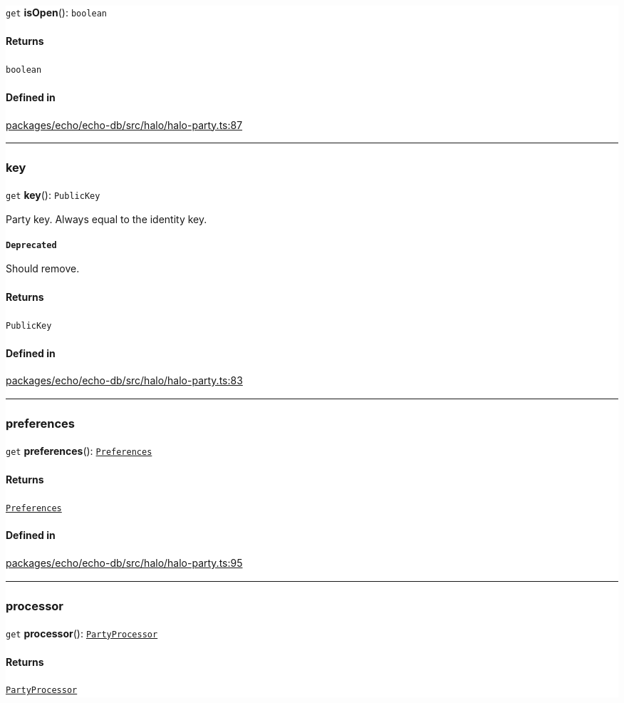 `get` **isOpen**(): `boolean`

#### Returns

`boolean`

#### Defined in

[packages/echo/echo-db/src/halo/halo-party.ts:87](https://github.com/dxos/dxos/blob/main/packages/echo/echo-db/src/halo/halo-party.ts#L87)

___

### key

`get` **key**(): `PublicKey`

Party key.
Always equal to the identity key.

**`Deprecated`**

Should remove.

#### Returns

`PublicKey`

#### Defined in

[packages/echo/echo-db/src/halo/halo-party.ts:83](https://github.com/dxos/dxos/blob/main/packages/echo/echo-db/src/halo/halo-party.ts#L83)

___

### preferences

`get` **preferences**(): [`Preferences`](dxos_echo_db.Preferences.md)

#### Returns

[`Preferences`](dxos_echo_db.Preferences.md)

#### Defined in

[packages/echo/echo-db/src/halo/halo-party.ts:95](https://github.com/dxos/dxos/blob/main/packages/echo/echo-db/src/halo/halo-party.ts#L95)

___

### processor

`get` **processor**(): [`PartyProcessor`](dxos_echo_db.PartyProcessor.md)

#### Returns

[`PartyProcessor`](dxos_echo_db.PartyProcessor.md)
